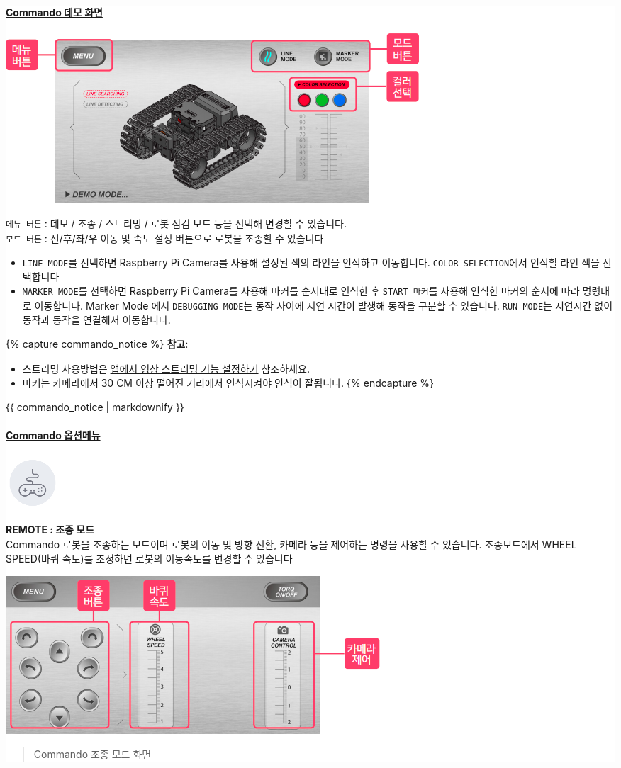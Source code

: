 #### [Commando 데모 화면](#commando-데모-화면)

![](/assets/images/edu/engineer/kit2/commando_demo_kr.png)

`메뉴 버튼` : 데모 / 조종 / 스트리밍 / 로봇 점검 모드 등을 선택해 변경할 수 있습니다.  
`모드 버튼` : 전/후/좌/우 이동 및 속도 설정 버튼으로 로봇을 조종할 수 있습니다  
- `LINE MODE`를 선택하면 Raspberry Pi Camera를 사용해 설정된 색의 라인을 인식하고 이동합니다. `COLOR SELECTION`에서 인식할 라인 색을 선택합니다
- `MARKER MODE`를 선택하면 Raspberry Pi Camera를 사용해 마커를 순서대로 인식한 후 `START 마커`를 사용해 인식한 마커의 순서에 따라 명령대로 이동합니다. Marker Mode 에서 `DEBUGGING MODE`는 동작 사이에 지연 시간이 발생해 동작을 구분할 수 있습니다. `RUN MODE`는 지연시간 없이 동작과 동작을 연결해서 이동합니다. 

{% capture commando_notice %}
**참고**: 
- 스트리밍 사용방법은 [앱에서 영상 스트리밍 기능 설정하기](/docs/kr/edu/engineer/kit2_reference/#앱에서-영상-스트리밍-기능-설정하기) 참조하세요.
- 마커는 카메라에서 30 CM 이상 떨어진 거리에서 인식시켜야 인식이 잘됩니다.
{% endcapture %}
<div class="notice">{{ commando_notice | markdownify }}</div>

#### [Commando 옵션메뉴](#commando-옵션메뉴)

![](/assets/images/edu/engineer/kit1/icon_remote.png)

**REMOTE : 조종 모드** <br> Commando 로봇을 조종하는 모드이며 로봇의 이동 및 방향 전환, 카메라 등을 제어하는 명령을 사용할 수 있습니다. 조종모드에서 WHEEL SPEED(바퀴 속도)를 조정하면 로봇의 이동속도를 변경할 수 있습니다

![](/assets/images/edu/engineer/kit2/commando_control_kr.png)
> Commando 조종 모드 화면
